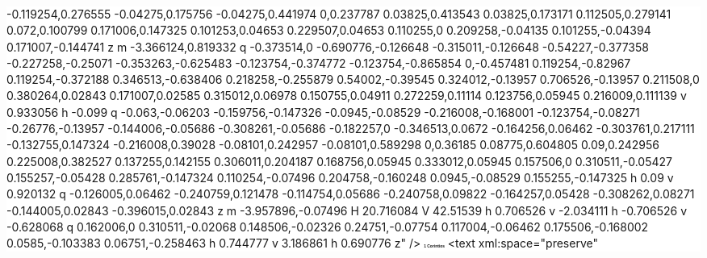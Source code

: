 -0.119254,0.276555 -0.04275,0.175756 -0.04275,0.441974 0,0.237787 0.03825,0.413543 0.03825,0.173171 0.112505,0.279141 0.072,0.100799 0.171006,0.147325 0.101253,0.04653 0.229507,0.04653 0.110255,0 0.209258,-0.04135 0.101255,-0.04394 0.171007,-0.144741 z m -3.366124,0.819332 q -0.373514,0 -0.690776,-0.126648 -0.315011,-0.126648 -0.54227,-0.377358 -0.227258,-0.25071 -0.353263,-0.625483 -0.123754,-0.374772 -0.123754,-0.865854 0,-0.457481 0.119254,-0.82967 0.119254,-0.372188 0.346513,-0.638406 0.218258,-0.255879 0.54002,-0.39545 0.324012,-0.13957 0.706526,-0.13957 0.211508,0 0.380264,0.02843 0.171007,0.02585 0.315012,0.06978 0.150755,0.04911 0.272259,0.11114 0.123756,0.05945 0.216009,0.111139 v 0.933056 h -0.099 q -0.063,-0.06203 -0.159756,-0.147326 -0.0945,-0.08529 -0.216008,-0.168001 -0.123754,-0.08271 -0.26776,-0.13957 -0.144006,-0.05686 -0.308261,-0.05686 -0.182257,0 -0.346513,0.0672 -0.164256,0.06462 -0.303761,0.217111 -0.132755,0.147324 -0.216008,0.39028 -0.08101,0.242957 -0.08101,0.589298 0,0.36185 0.08775,0.604805 0.09,0.242956 0.225008,0.382527 0.137255,0.142155 0.306011,0.204187 0.168756,0.05945 0.333012,0.05945 0.157506,0 0.310511,-0.05427 0.155257,-0.05428 0.285761,-0.147324 0.110254,-0.07496 0.204758,-0.160248 0.0945,-0.08529 0.155255,-0.147325 h 0.09 v 0.920132 q -0.126005,0.06462 -0.240759,0.121478 -0.114754,0.05686 -0.240758,0.09822 -0.164257,0.05428 -0.308262,0.08271 -0.144005,0.02843 -0.396015,0.02843 z m -3.957896,-0.07496 H 20.716084 V 42.51539 h 0.706526 v -2.034111 h -0.706526 v -0.628068 q 0.162006,0 0.310511,-0.02068 0.148506,-0.02326 0.24751,-0.07754 0.117004,-0.06462 0.175506,-0.168002 0.0585,-0.103383 0.06751,-0.258463 h 0.744777 v 3.186861 h 0.690776 z" />
    </g>
    <!-- .element: class="fragment" data-fragment-index="1"-->
    <g
       id="g4">
      <rect
         style="display:inline;opacity:1;mix-blend-mode:normal;fill:#853400;fill-opacity:1;fill-rule:evenodd;stroke:#000000;stroke-width:0.495304;stroke-linejoin:round;stroke-miterlimit:4;stroke-dasharray:none;stroke-dashoffset:0;stroke-opacity:1"
         id="rect924-4-4-6"
         width="32.01453"
         height="14.093596"
         x="122.32626"
         y="37.668941" />
      <text
         xml:space="preserve"
         style="font-style:normal;font-variant:normal;font-weight:bold;font-stretch:normal;font-size:4.93889px;line-height:1.25;font-family:sans-serif;-inkscape-font-specification:'sans-serif, Bold';font-variant-ligatures:normal;font-variant-caps:normal;font-variant-numeric:normal;font-variant-east-asian:normal;display:inline;mix-blend-mode:normal;fill:#ffffff;fill-opacity:1;stroke:none;stroke-width:0.329093"
         x="132.97211"
         y="40.30722"
         id="text912-2"
         transform="scale(0.93303775,1.071768)"><tspan
           sodipodi:role="line"
           id="tspan910-4"
           x="132.97211"
           y="40.30722"
           style="font-style:normal;font-variant:normal;font-weight:bold;font-stretch:normal;font-size:4.93889px;font-family:sans-serif;-inkscape-font-specification:'sans-serif, Bold';font-variant-ligatures:normal;font-variant-caps:normal;font-variant-numeric:normal;font-variant-east-asian:normal;fill:#ffffff;stroke-width:0.329093">1 Corintios</tspan><tspan
           sodipodi:role="line"
           x="132.97211"
           y="46.480831"
           style="font-style:normal;font-variant:normal;font-weight:bold;font-stretch:normal;font-size:4.93889px;font-family:sans-serif;-inkscape-font-specification:'sans-serif, Bold';font-variant-ligatures:normal;font-variant-caps:normal;font-variant-numeric:normal;font-variant-east-asian:normal;fill:#ffffff;stroke-width:0.329093"
           id="tspan914-1" /></text>
      <text
         xml:space="preserve"